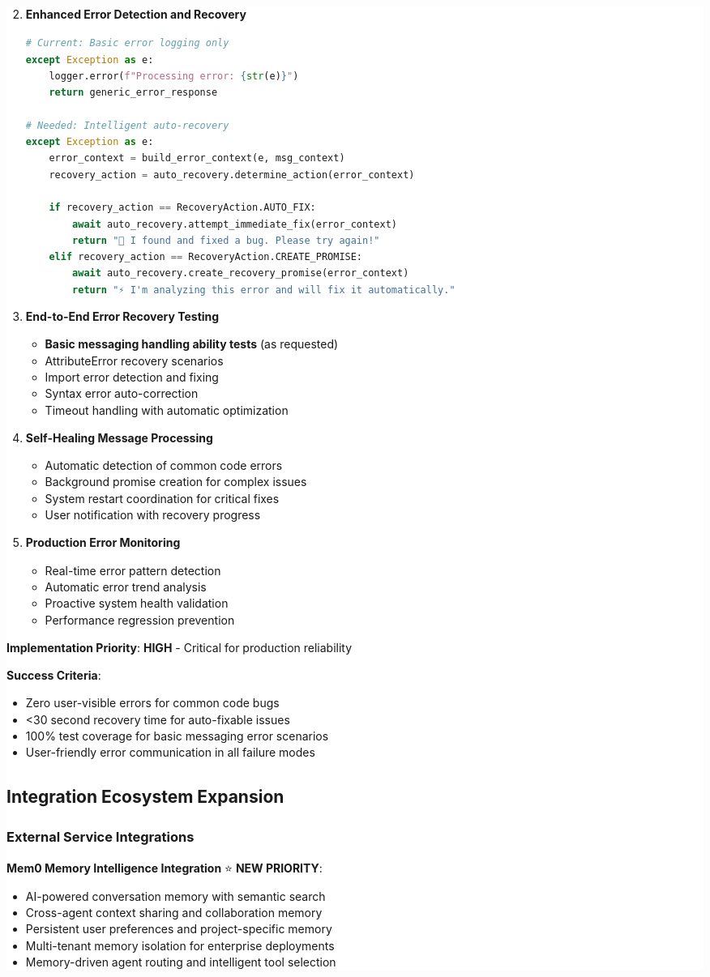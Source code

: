 2. **Enhanced Error Detection and Recovery**
   ```python
   # Current: Basic error logging only
   except Exception as e:
       logger.error(f"Processing error: {str(e)}")
       return generic_error_response
   
   # Needed: Intelligent auto-recovery
   except Exception as e:
       error_context = build_error_context(e, msg_context)
       recovery_action = auto_recovery.determine_action(error_context)
       
       if recovery_action == RecoveryAction.AUTO_FIX:
           await auto_recovery.attempt_immediate_fix(error_context)
           return "🔧 I found and fixed a bug. Please try again!"
       elif recovery_action == RecoveryAction.CREATE_PROMISE:
           await auto_recovery.create_recovery_promise(error_context)
           return "⚡ I'm analyzing this error and will fix it automatically."
   ```

3. **End-to-End Error Recovery Testing**
   - **Basic messaging handling ability tests** (as requested)
   - AttributeError recovery scenarios
   - Import error detection and fixing
   - Syntax error auto-correction
   - Timeout handling with automatic optimization

4. **Self-Healing Message Processing**
   - Automatic detection of common code errors
   - Background promise creation for complex issues
   - System restart coordination for critical fixes
   - User notification with recovery progress

5. **Production Error Monitoring**
   - Real-time error pattern detection
   - Automatic error trend analysis
   - Proactive system health validation
   - Performance regression prevention

**Implementation Priority**: **HIGH** - Critical for production reliability

**Success Criteria**:
- Zero user-visible errors for common code bugs
- <30 second recovery time for auto-fixable issues
- 100% test coverage for basic messaging error scenarios
- User-friendly error communication in all failure modes

## Integration Ecosystem Expansion

### External Service Integrations

**Mem0 Memory Intelligence Integration** ⭐ **NEW PRIORITY**:
- AI-powered conversation memory with semantic search
- Cross-agent context sharing and collaboration memory
- Persistent user preferences and project-specific memory
- Multi-tenant memory isolation for enterprise deployments
- Memory-driven agent routing and intelligent tool selection
